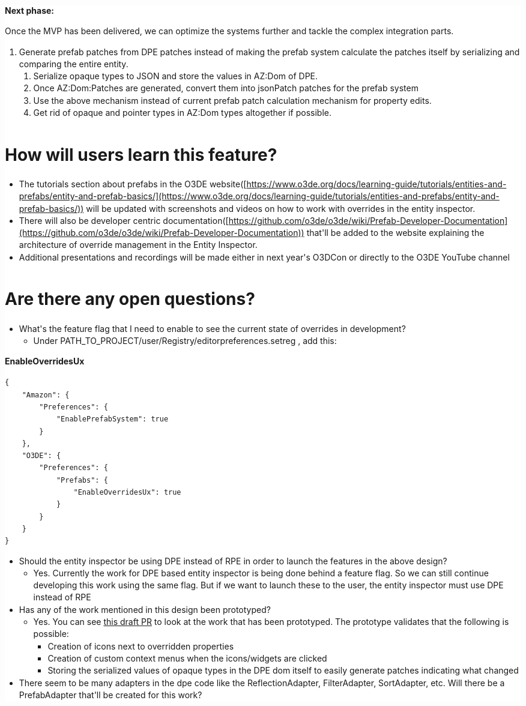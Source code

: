 **Next phase:**

Once the MVP has been delivered, we can optimize the systems further and tackle the complex integration parts.

1.  Generate prefab patches from DPE patches instead of making the prefab system calculate the patches itself by serializing and comparing the entire entity.
    1.  Serialize opaque types to JSON and store the values in AZ:Dom of DPE.
    2.  Once AZ:Dom:Patches are generated, convert them into jsonPatch patches for the prefab system
    3.  Use the above mechanism instead of current prefab patch calculation mechanism for property edits.
    4.  Get rid of opaque and pointer types in AZ:Dom types altogether if possible.

How will users learn this feature?
==================================

*   The tutorials section about prefabs in the O3DE website([https://www.o3de.org/docs/learning-guide/tutorials/entities-and-prefabs/entity-and-prefab-basics/](https://www.o3de.org/docs/learning-guide/tutorials/entities-and-prefabs/entity-and-prefab-basics/)) will be updated with screenshots and videos on how to work with overrides in the entity inspector.
*   There will also be developer centric documentation([https://github.com/o3de/o3de/wiki/Prefab-Developer-Documentation](https://github.com/o3de/o3de/wiki/Prefab-Developer-Documentation)) that'll be added to the website explaining the architecture of override management in the Entity Inspector.
*   Additional presentations and recordings will be made either in next year's O3DCon or directly to the O3DE YouTube channel

Are there any open questions?
=============================

*   What's the feature flag that I need to enable to see the current state of overrides in development?
    *   Under PATH\_TO\_PROJECT/user/Registry/editorpreferences.setreg , add this:

**EnableOverridesUx**

```
{
    "Amazon": {
        "Preferences": {
            "EnablePrefabSystem": true
        }
    },
    "O3DE": {
        "Preferences": {
            "Prefabs": {
                "EnableOverridesUx": true
            }
        }
    }
}
```

  

*   Should the entity inspector be using DPE instead of RPE in order to launch the features in the above design?
    *   Yes. Currently the work for DPE based entity inspector is being done behind a feature flag. So we can still continue developing this work using the same flag. But if we want to launch these to the user, the entity inspector must use DPE instead of RPE
*   Has any of the work mentioned in this design been prototyped?
    *   Yes. You can see [this draft PR](https://github.com/aws-lumberyard-dev/o3de/pull/476) to look at the work that has been prototyped. The prototype validates that the following is possible:
        *   Creation of icons next to overridden properties
        *   Creation of custom context menus when the icons/widgets are clicked
        *   Storing the serialized values of opaque types in the DPE dom itself to easily generate patches indicating what changed
*   There seem to be many adapters in the dpe code like the ReflectionAdapter, FilterAdapter, SortAdapter, etc. Will there be a PrefabAdapter that'll be created for this work?